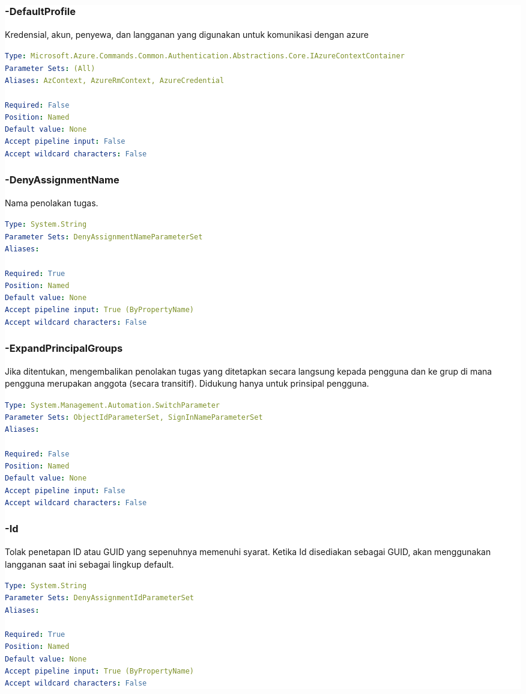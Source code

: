 ### -DefaultProfile
Kredensial, akun, penyewa, dan langganan yang digunakan untuk komunikasi dengan azure

```yaml
Type: Microsoft.Azure.Commands.Common.Authentication.Abstractions.Core.IAzureContextContainer
Parameter Sets: (All)
Aliases: AzContext, AzureRmContext, AzureCredential

Required: False
Position: Named
Default value: None
Accept pipeline input: False
Accept wildcard characters: False
```

### -DenyAssignmentName
Nama penolakan tugas.

```yaml
Type: System.String
Parameter Sets: DenyAssignmentNameParameterSet
Aliases:

Required: True
Position: Named
Default value: None
Accept pipeline input: True (ByPropertyName)
Accept wildcard characters: False
```

### -ExpandPrincipalGroups
Jika ditentukan, mengembalikan penolakan tugas yang ditetapkan secara langsung kepada pengguna dan ke grup di mana pengguna merupakan anggota (secara transitif).
Didukung hanya untuk prinsipal pengguna.

```yaml
Type: System.Management.Automation.SwitchParameter
Parameter Sets: ObjectIdParameterSet, SignInNameParameterSet
Aliases:

Required: False
Position: Named
Default value: None
Accept pipeline input: False
Accept wildcard characters: False
```

### -Id
Tolak penetapan ID atau GUID yang sepenuhnya memenuhi syarat. Ketika Id disediakan sebagai GUID, akan menggunakan langganan saat ini sebagai lingkup default.

```yaml
Type: System.String
Parameter Sets: DenyAssignmentIdParameterSet
Aliases:

Required: True
Position: Named
Default value: None
Accept pipeline input: True (ByPropertyName)
Accept wildcard characters: False
```
